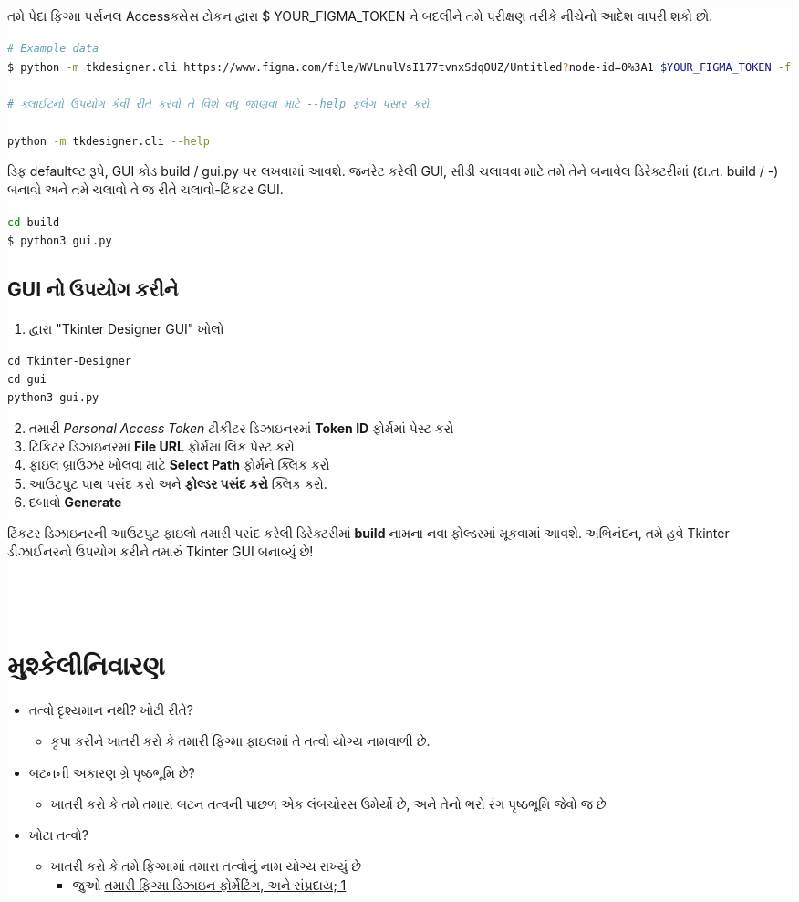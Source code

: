 તમે પેદા ફિગ્મા પર્સનલ Accessક્સેસ ટોકન દ્વારા $ YOUR_FIGMA_TOKEN ને બદલીને તમે પરીક્ષણ તરીકે નીચેનો આદેશ વાપરી શકો છો.

```bash
# Example data
$ python -m tkdesigner.cli https://www.figma.com/file/WVLnulVsI177tvnxSdqOUZ/Untitled?node-id=0%3A1 $YOUR_FIGMA_TOKEN -f

# ક્લાઈટનો ઉપયોગ કેવી રીતે કરવો તે વિશે વધુ જાણવા માટે --help ફ્લેગ પસાર કરો

python -m tkdesigner.cli --help

```

ડિફ defaultલ્ટ રૂપે, GUI કોડ build / gui.py પર લખવામાં આવશે.
જનરેટ કરેલી GUI, સીડી ચલાવવા માટે તમે તેને બનાવેલ ડિરેક્ટરીમાં (દા.ત. build / -) બનાવો અને તમે ચલાવો તે જ રીતે ચલાવો-ટિંકટર GUI.

```bash
cd build
$ python3 gui.py
```

## GUI નો ઉપયોગ કરીને

1. દ્વારા "Tkinter Designer GUI" ખોલો

```
cd Tkinter-Designer
cd gui
python3 gui.py
```

2. તમારી *Personal Access Token* ટીકીટર ડિઝાઇનરમાં **Token ID** ફોર્મમાં પેસ્ટ કરો
3. ટિંકિટર ડિઝાઇનરમાં **File URL** ફોર્મમાં લિંક પેસ્ટ કરો
4. ફાઇલ બ્રાઉઝર ખોલવા માટે **Select Path** ફોર્મને ક્લિક કરો
5. આઉટપુટ પાથ પસંદ કરો અને **ફોલ્ડર પસંદ કરો** ક્લિક કરો.
6. દબાવો **Generate**

ટિંકટર ડિઝાઇનરની આઉટપુટ ફાઇલો તમારી પસંદ કરેલી ડિરેક્ટરીમાં **build** નામના નવા ફોલ્ડરમાં મૂકવામાં આવશે. અભિનંદન, તમે હવે Tkinter ડીઝાઈનરનો ઉપયોગ કરીને તમારું Tkinter GUI બનાવ્યું છે!

<br> <br>

# મુશ્કેલીનિવારણ

- તત્વો દૃશ્યમાન નથી? ખોટી રીતે?
  - કૃપા કરીને ખાતરી કરો કે તમારી ફિગ્મા ફાઇલમાં તે તત્વો યોગ્ય નામવાળી છે.

- બટનની અકારણ ગ્રે પૃષ્ઠભૂમિ છે?
  - ખાતરી કરો કે તમે તમારા બટન તત્વની પાછળ એક લંબચોરસ ઉમેર્યો છે, અને તેનો ભરો રંગ પૃષ્ઠભૂમિ જેવો જ છે

- ખોટા તત્વો?
  - ખાતરી કરો કે તમે ફિગ્મામાં તમારા તત્વોનું નામ યોગ્ય રાખ્યું છે
    - જુઓ [તમારી ફિગ્મા ડિઝાઇન ફોર્મેટિંગ, અને સંપ્રદાય; 1](#formatting-1)
